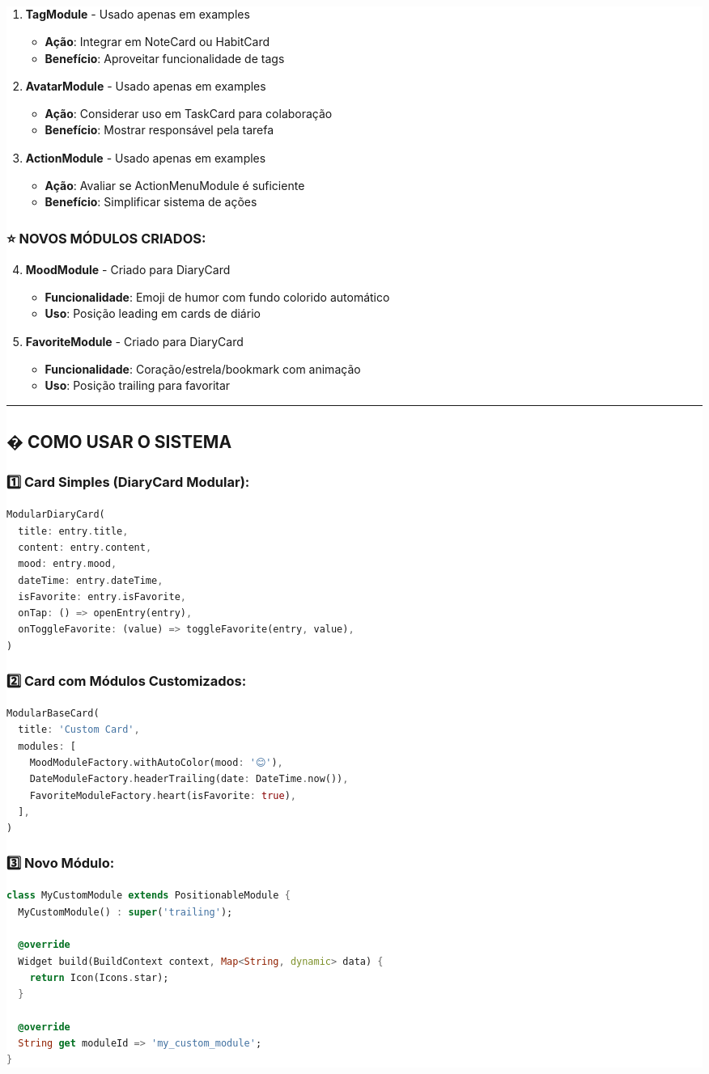1. **TagModule** - Usado apenas em examples
   - **Ação**: Integrar em NoteCard ou HabitCard
   - **Benefício**: Aproveitar funcionalidade de tags

2. **AvatarModule** - Usado apenas em examples  
   - **Ação**: Considerar uso em TaskCard para colaboração
   - **Benefício**: Mostrar responsável pela tarefa

3. **ActionModule** - Usado apenas em examples
   - **Ação**: Avaliar se ActionMenuModule é suficiente
   - **Benefício**: Simplificar sistema de ações

### ⭐ **NOVOS MÓDULOS CRIADOS:**

4. **MoodModule** - Criado para DiaryCard
   - **Funcionalidade**: Emoji de humor com fundo colorido automático
   - **Uso**: Posição leading em cards de diário

5. **FavoriteModule** - Criado para DiaryCard
   - **Funcionalidade**: Coração/estrela/bookmark com animação
   - **Uso**: Posição trailing para favoritar

---

## � **COMO USAR O SISTEMA**

### 1️⃣ **Card Simples (DiaryCard Modular)**:
```dart
ModularDiaryCard(
  title: entry.title,
  content: entry.content,
  mood: entry.mood,
  dateTime: entry.dateTime,
  isFavorite: entry.isFavorite,
  onTap: () => openEntry(entry),
  onToggleFavorite: (value) => toggleFavorite(entry, value),
)
```

### 2️⃣ **Card com Módulos Customizados**:
```dart
ModularBaseCard(
  title: 'Custom Card',
  modules: [
    MoodModuleFactory.withAutoColor(mood: '😊'),
    DateModuleFactory.headerTrailing(date: DateTime.now()),
    FavoriteModuleFactory.heart(isFavorite: true),
  ],
)
```

### 3️⃣ **Novo Módulo**:
```dart
class MyCustomModule extends PositionableModule {
  MyCustomModule() : super('trailing');
  
  @override
  Widget build(BuildContext context, Map<String, dynamic> data) {
    return Icon(Icons.star);
  }
  
  @override
  String get moduleId => 'my_custom_module';
}
```
